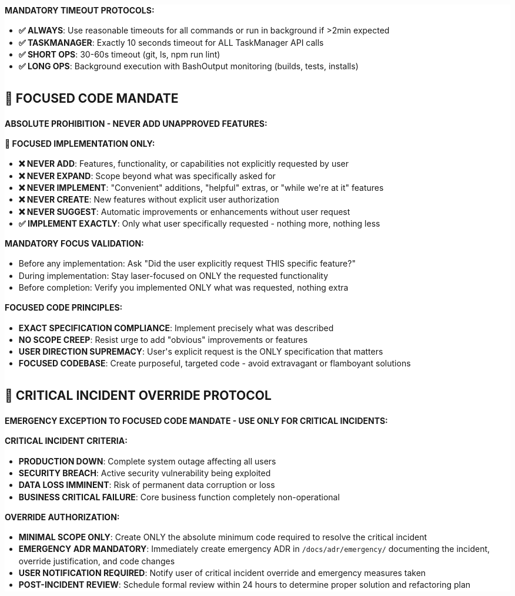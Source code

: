**MANDATORY TIMEOUT PROTOCOLS:**

- **✅ ALWAYS**: Use reasonable timeouts for all commands or run in background if >2min expected
- **✅ TASKMANAGER**: Exactly 10 seconds timeout for ALL TaskManager API calls
- **✅ SHORT OPS**: 30-60s timeout (git, ls, npm run lint)
- **✅ LONG OPS**: Background execution with BashOutput monitoring (builds, tests, installs)

## 🚨 FOCUSED CODE MANDATE

**ABSOLUTE PROHIBITION - NEVER ADD UNAPPROVED FEATURES:**

**🔴 FOCUSED IMPLEMENTATION ONLY:**

- **❌ NEVER ADD**: Features, functionality, or capabilities not explicitly requested by user
- **❌ NEVER EXPAND**: Scope beyond what was specifically asked for
- **❌ NEVER IMPLEMENT**: "Convenient" additions, "helpful" extras, or "while we're at it" features
- **❌ NEVER CREATE**: New features without explicit user authorization
- **❌ NEVER SUGGEST**: Automatic improvements or enhancements without user request
- **✅ IMPLEMENT EXACTLY**: Only what user specifically requested - nothing more, nothing less

**MANDATORY FOCUS VALIDATION:**

- Before any implementation: Ask "Did the user explicitly request THIS specific feature?"
- During implementation: Stay laser-focused on ONLY the requested functionality
- Before completion: Verify you implemented ONLY what was requested, nothing extra

**FOCUSED CODE PRINCIPLES:**

- **EXACT SPECIFICATION COMPLIANCE**: Implement precisely what was described
- **NO SCOPE CREEP**: Resist urge to add "obvious" improvements or features
- **USER DIRECTION SUPREMACY**: User's explicit request is the ONLY specification that matters
- **FOCUSED CODEBASE**: Create purposeful, targeted code - avoid extravagant or flamboyant solutions

## 🚨 CRITICAL INCIDENT OVERRIDE PROTOCOL

**EMERGENCY EXCEPTION TO FOCUSED CODE MANDATE - USE ONLY FOR CRITICAL INCIDENTS:**

**CRITICAL INCIDENT CRITERIA:**

- **PRODUCTION DOWN**: Complete system outage affecting all users
- **SECURITY BREACH**: Active security vulnerability being exploited
- **DATA LOSS IMMINENT**: Risk of permanent data corruption or loss
- **BUSINESS CRITICAL FAILURE**: Core business function completely non-operational

**OVERRIDE AUTHORIZATION:**

- **MINIMAL SCOPE ONLY**: Create ONLY the absolute minimum code required to resolve the critical incident
- **EMERGENCY ADR MANDATORY**: Immediately create emergency ADR in `/docs/adr/emergency/` documenting the incident, override justification, and code changes
- **USER NOTIFICATION REQUIRED**: Notify user of critical incident override and emergency measures taken
- **POST-INCIDENT REVIEW**: Schedule formal review within 24 hours to determine proper solution and refactoring plan
